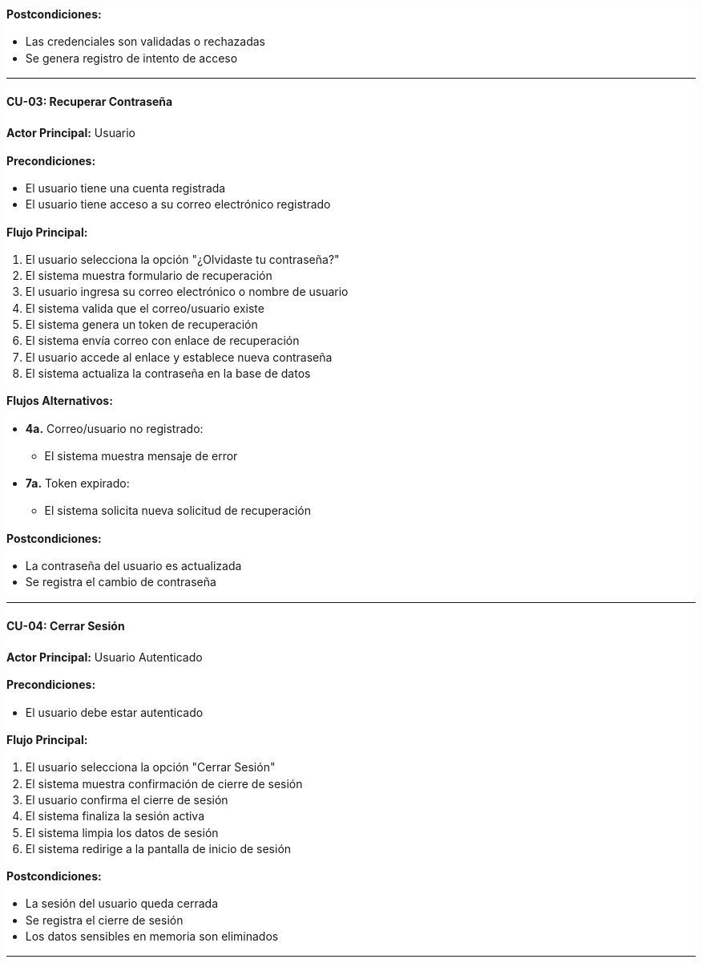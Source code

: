 **Postcondiciones:**
- Las credenciales son validadas o rechazadas
- Se genera registro de intento de acceso

---

#### CU-03: Recuperar Contraseña
**Actor Principal:** Usuario

**Precondiciones:**
- El usuario tiene una cuenta registrada
- El usuario tiene acceso a su correo electrónico registrado

**Flujo Principal:**
1. El usuario selecciona la opción "¿Olvidaste tu contraseña?"
2. El sistema muestra formulario de recuperación
3. El usuario ingresa su correo electrónico o nombre de usuario
4. El sistema valida que el correo/usuario existe
5. El sistema genera un token de recuperación
6. El sistema envía correo con enlace de recuperación
7. El usuario accede al enlace y establece nueva contraseña
8. El sistema actualiza la contraseña en la base de datos

**Flujos Alternativos:**
- **4a.** Correo/usuario no registrado:
  - El sistema muestra mensaje de error

- **7a.** Token expirado:
  - El sistema solicita nueva solicitud de recuperación

**Postcondiciones:**
- La contraseña del usuario es actualizada
- Se registra el cambio de contraseña

---

#### CU-04: Cerrar Sesión
**Actor Principal:** Usuario Autenticado

**Precondiciones:**
- El usuario debe estar autenticado

**Flujo Principal:**
1. El usuario selecciona la opción "Cerrar Sesión"
2. El sistema muestra confirmación de cierre de sesión
3. El usuario confirma el cierre de sesión
4. El sistema finaliza la sesión activa
5. El sistema limpia los datos de sesión
6. El sistema redirige a la pantalla de inicio de sesión

**Postcondiciones:**
- La sesión del usuario queda cerrada
- Se registra el cierre de sesión
- Los datos sensibles en memoria son eliminados

---
